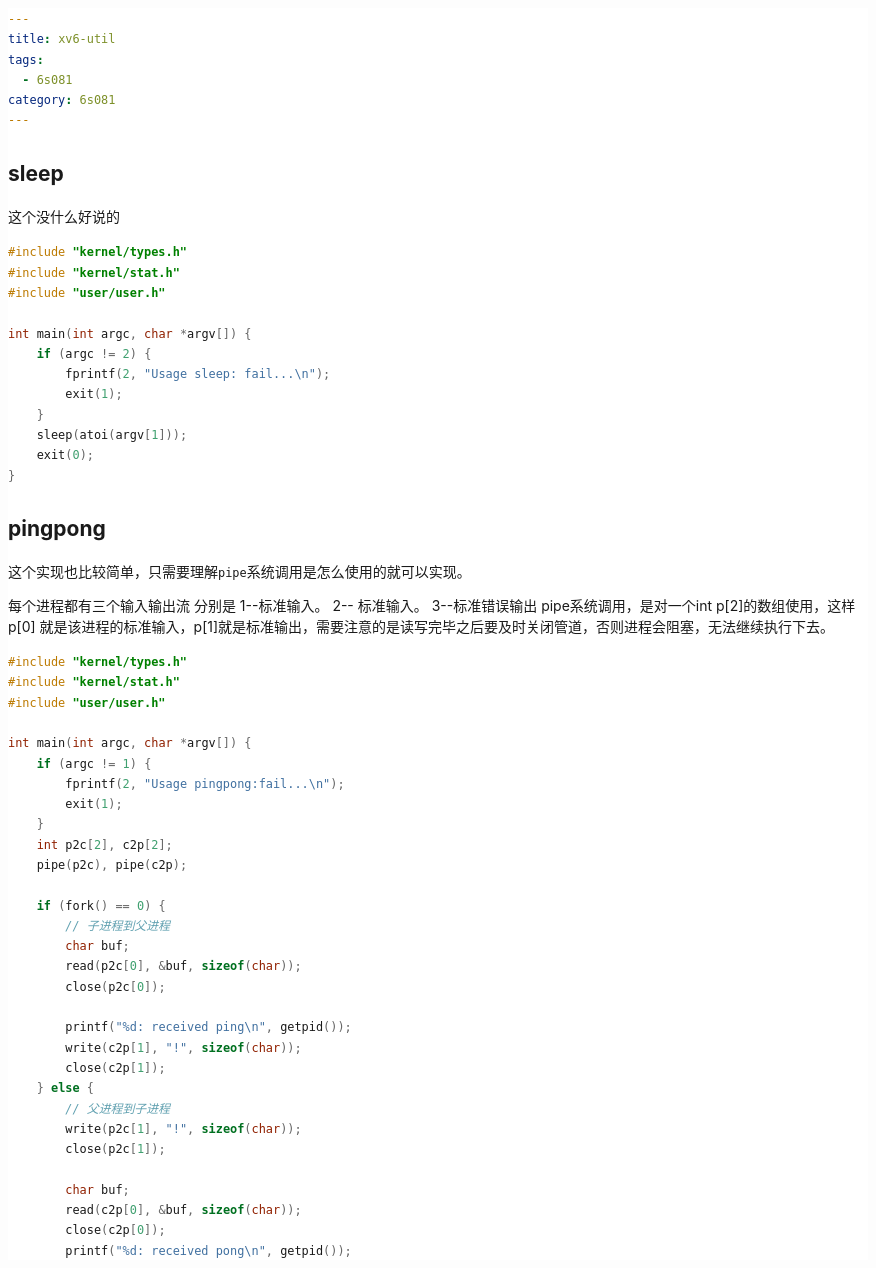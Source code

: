 ```yaml
---
title: xv6-util
tags:
  - 6s081
category: 6s081
---
```

## sleep
这个没什么好说的
```c
#include "kernel/types.h"
#include "kernel/stat.h"
#include "user/user.h"

int main(int argc, char *argv[]) {
    if (argc != 2) {
        fprintf(2, "Usage sleep: fail...\n");
        exit(1);
    }
    sleep(atoi(argv[1]));
    exit(0);
}
```

## pingpong
这个实现也比较简单，只需要理解`pipe`系统调用是怎么使用的就可以实现。

每个进程都有三个输入输出流
分别是 1--标准输入。  2-- 标准输入。 3--标准错误输出
pipe系统调用，是对一个int p\[2]的数组使用，这样p\[0] 就是该进程的标准输入，p\[1]就是标准输出，需要注意的是读写完毕之后要及时关闭管道，否则进程会阻塞，无法继续执行下去。

```c
#include "kernel/types.h"
#include "kernel/stat.h"
#include "user/user.h"

int main(int argc, char *argv[]) {
    if (argc != 1) {
        fprintf(2, "Usage pingpong:fail...\n");
        exit(1);
    }
    int p2c[2], c2p[2];
    pipe(p2c), pipe(c2p);

    if (fork() == 0) {
        // 子进程到父进程
        char buf;
        read(p2c[0], &buf, sizeof(char));
        close(p2c[0]);

        printf("%d: received ping\n", getpid());
        write(c2p[1], "!", sizeof(char));
        close(c2p[1]);
    } else {
        // 父进程到子进程
        write(p2c[1], "!", sizeof(char));
        close(p2c[1]);

        char buf;
        read(c2p[0], &buf, sizeof(char));
        close(c2p[0]);
        printf("%d: received pong\n", getpid());
```